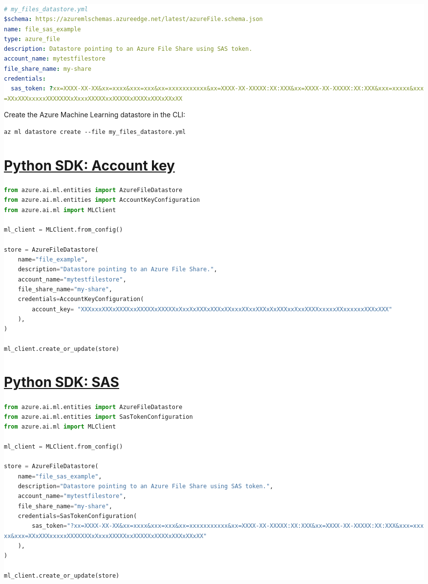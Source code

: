 ```yaml
# my_files_datastore.yml
$schema: https://azuremlschemas.azureedge.net/latest/azureFile.schema.json
name: file_sas_example
type: azure_file
description: Datastore pointing to an Azure File Share using SAS token.
account_name: mytestfilestore
file_share_name: my-share
credentials:
  sas_token: ?xx=XXXX-XX-XX&xx=xxxx&xxx=xxx&xx=xxxxxxxxxxx&xx=XXXX-XX-XXXXX:XX:XXX&xx=XXXX-XX-XXXXX:XX:XXX&xxx=xxxxx&xxx=XXxXXXxxxxxXXXXXXXxXxxxXXXXXxxXXXXXxXXXXxXXXxXXxXX
```

Create the Azure Machine Learning datastore in the CLI:

```azurecli
az ml datastore create --file my_files_datastore.yml
```

# [Python SDK: Account key](#tab/sdk-azfiles-accountkey)

```python
from azure.ai.ml.entities import AzureFileDatastore
from azure.ai.ml.entities import AccountKeyConfiguration
from azure.ai.ml import MLClient

ml_client = MLClient.from_config()

store = AzureFileDatastore(
    name="file_example",
    description="Datastore pointing to an Azure File Share.",
    account_name="mytestfilestore",
    file_share_name="my-share",
    credentials=AccountKeyConfiguration(
        account_key= "XXXxxxXXXxXXXXxxXXXXXxXXXXXxXxxXxXXXxXXXxXXxxxXXxxXXXxXxXXXxxXxxXXXXxxxxxXXxxxxxxXXXxXXX"
    ),
)

ml_client.create_or_update(store)
```

# [Python SDK: SAS](#tab/sdk-azfiles-sas)

```python
from azure.ai.ml.entities import AzureFileDatastore
from azure.ai.ml.entities import SasTokenConfiguration
from azure.ai.ml import MLClient

ml_client = MLClient.from_config()

store = AzureFileDatastore(
    name="file_sas_example",
    description="Datastore pointing to an Azure File Share using SAS token.",
    account_name="mytestfilestore",
    file_share_name="my-share",
    credentials=SasTokenConfiguration(
        sas_token="?xx=XXXX-XX-XX&xx=xxxx&xxx=xxx&xx=xxxxxxxxxxx&xx=XXXX-XX-XXXXX:XX:XXX&xx=XXXX-XX-XXXXX:XX:XXX&xxx=xxxxx&xxx=XXxXXXxxxxxXXXXXXXxXxxxXXXXXxxXXXXXxXXXXxXXXxXXxXX"
    ),
)

ml_client.create_or_update(store)
```
